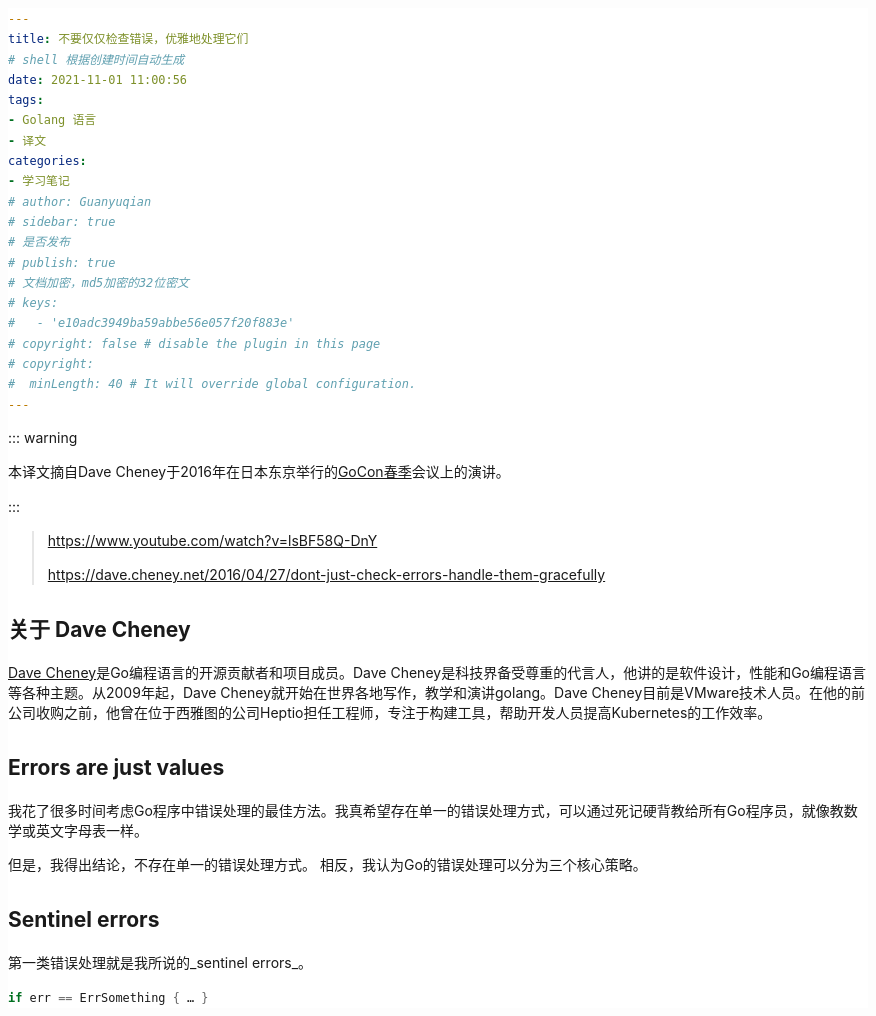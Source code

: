 ```yaml
---
title: 不要仅仅检查错误，优雅地处理它们
# shell 根据创建时间自动生成
date: 2021-11-01 11:00:56
tags:
- Golang 语言
- 译文
categories:
- 学习笔记
# author: Guanyuqian
# sidebar: true
# 是否发布
# publish: true
# 文档加密，md5加密的32位密文
# keys:
# 	- 'e10adc3949ba59abbe56e057f20f883e'
# copyright: false # disable the plugin in this page 
# copyright:
#  minLength: 40 # It will override global configuration. 
---
```


::: warning

本译文摘自Dave Cheney于2016年在日本东京举行的[GoCon春季](https://link.juejin.cn/?target=http%3A%2F%2Fgocon.connpass.com%2Fevent%2F27521%2F)会议上的演讲。

:::



> https://www.youtube.com/watch?v=lsBF58Q-DnY
>
> https://dave.cheney.net/2016/04/27/dont-just-check-errors-handle-them-gracefully

## 关于 Dave Cheney

[Dave Cheney](https://dave.cheney.net/about)是Go编程语言的开源贡献者和项目成员。Dave Cheney是科技界备受尊重的代言人，他讲的是软件设计，性能和Go编程语言等各种主题。从2009年起，Dave Cheney就开始在世界各地写作，教学和演讲golang。Dave Cheney目前是VMware技术人员。在他的前公司收购之前，他曾在位于西雅图的公司Heptio担任工程师，专注于构建工具，帮助开发人员提高Kubernetes的工作效率。 

## Errors are just values

我花了很多时间考虑Go程序中错误处理的最佳方法。我真希望存在单一的错误处理方式，可以通过死记硬背教给所有Go程序员，就像教数学或英文字母表一样。

但是，我得出结论，不存在单一的错误处理方式。 相反，我认为Go的错误处理可以分为三个核心策略。

## Sentinel errors

第一类错误处理就是我所说的_sentinel errors_。

```go
if err == ErrSomething { … }
```
